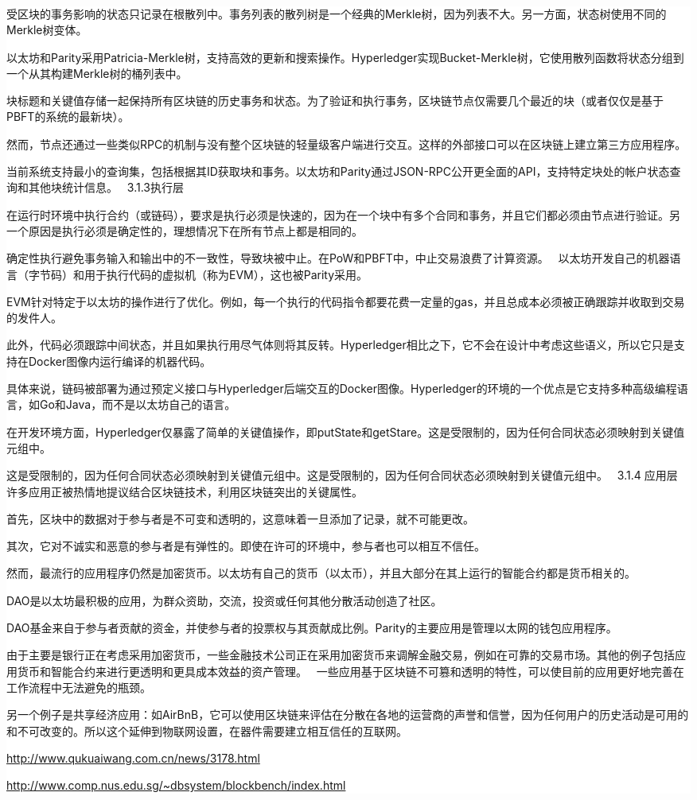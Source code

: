 受区块的事务影响的状态只记录在根散列中。事务列表的散列树是一个经典的Merkle树，因为列表不大。另一方面，状态树使用不同的Merkle树变体。

以太坊和Parity采用Patricia-Merkle树，支持高效的更新和搜索操作。Hyperledger实现Bucket-Merkle树，它使用散列函数将状态分组到一个从其构建Merkle树的桶列表中。

块标题和关键值存储一起保持所有区块链的历史事务和状态。为了验证和执行事务，区块链节点仅需要几个最近的块（或者仅仅是基于PBFT的系统的最新块）。

然而，节点还通过一些类似RPC的机制与没有整个区块链的轻量级客户端进行交互。这样的外部接口可以在区块链上建立第三方应用程序。

当前系统支持最小的查询集，包括根据其ID获取块和事务。以太坊和Parity通过JSON-RPC公开更全面的API，支持特定块处的帐户状态查询和其他块统计信息。
 
3.1.3执行层

在运行时环境中执行合约（或链码），要求是执行必须是快速的，因为在一个块中有多个合同和事务，并且它们都必须由节点进行验证。另一个原因是执行必须是确定性的，理想情况下在所有节点上都是相同的。

确定性执行避免事务输入和输出中的不一致性，导致块被中止。在PoW和PBFT中，中止交易浪费了计算资源。
 
以太坊开发自己的机器语言（字节码）和用于执行代码的虚拟机（称为EVM），这也被Parity采用。

EVM针对特定于以太坊的操作进行了优化。例如，每一个执行的代码指令都要花费一定量的gas，并且总成本必须被正确跟踪并收取到交易的发件人。

此外，代码必须跟踪中间状态，并且如果执行用尽气体则将其反转。Hyperledger相比之下，它不会在设计中考虑这些语义，所以它只是支持在Docker图像内运行编译的机器代码。

具体来说，链码被部署为通过预定义接口与Hyperledger后端交互的Docker图像。Hyperledger的环境的一个优点是它支持多种高级编程语言，如Go和Java，而不是以太坊自己的语言。

在开发环境方面，Hyperledger仅暴露了简单的关键值操作，即putState和getStare。这是受限制的，因为任何合同状态必须映射到关键值元组中。

这是受限制的，因为任何合同状态必须映射到关键值元组中。这是受限制的，因为任何合同状态必须映射到关键值元组中。
 
3.1.4 应用层
许多应用正被热情地提议结合区块链技术，利用区块链突出的关键属性。

首先，区块中的数据对于参与者是不可变和透明的，这意味着一旦添加了记录，就不可能更改。

其次，它对不诚实和恶意的参与者是有弹性的。即使在许可的环境中，参与者也可以相互不信任。

然而，最流行的应用程序仍然是加密货币。以太坊有自己的货币（以太币），并且大部分在其上运行的智能合约都是货币相关的。

DAO是以太坊最积极的应用，为群众资助，交流，投资或任何其他分散活动创造了社区。

DAO基金来自于参与者贡献的资金，并使参与者的投票权与其贡献成比例。Parity的主要应用是管理以太网的钱包应用程序。

由于主要是银行正在考虑采用加密货币，一些金融技术公司正在采用加密货币来调解金融交易，例如在可靠的交易市场。其他的例子包括应用货币和智能合约来进行更透明和更具成本效益的资产管理。
 
一些应用基于区块链不可篡和透明的特性，可以使目前的应用更好地完善在工作流程中无法避免的瓶颈。

另一个例子是共享经济应用：如AirBnB，它可以使用区块链来评估在分散在各地的运营商的声誉和信誉，因为任何用户的历史活动是可用的和不可改变的。所以这个延伸到物联网设置，在器件需要建立相互信任的互联网。

http://www.qukuaiwang.com.cn/news/3178.html

http://www.comp.nus.edu.sg/~dbsystem/blockbench/index.html
